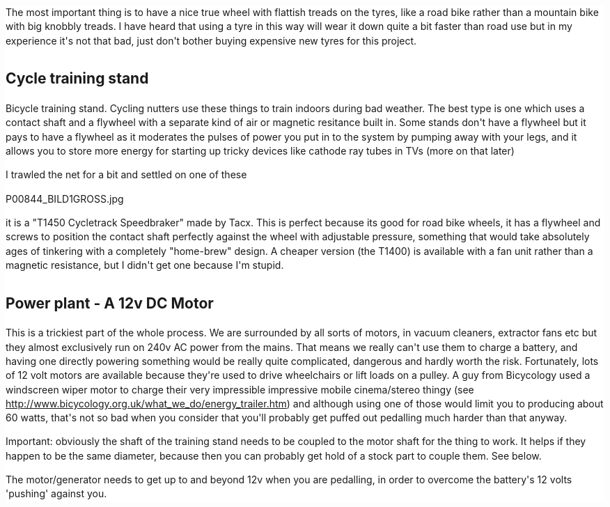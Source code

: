 The most important thing is to have a nice true wheel with flattish
treads on the tyres, like a road bike rather than a mountain bike with
big knobbly treads. I have heard that using a tyre in this way will wear
it down quite a bit faster than road use but in my experience it's not
that bad, just don't bother buying expensive new tyres for this project.

Cycle training stand
--------------------

Bicycle training stand. Cycling nutters use these things to train
indoors during bad weather. The best type is one which uses a contact
shaft and a flywheel with a separate kind of air or magnetic resitance
built in. Some stands don't have a flywheel but it pays to have a
flywheel as it moderates the pulses of power you put in to the system by
pumping away with your legs, and it allows you to store more energy for
starting up tricky devices like cathode ray tubes in TVs (more on that
later)

I trawled the net for a bit and settled on one of these

P00844\_BILD1GROSS.jpg

it is a "T1450 Cycletrack Speedbraker" made by Tacx. This is perfect
because its good for road bike wheels, it has a flywheel and screws to
position the contact shaft perfectly against the wheel with adjustable
pressure, something that would take absolutely ages of tinkering with a
completely "home-brew" design. A cheaper version (the T1400) is
available with a fan unit rather than a magnetic resistance, but I
didn't get one because I'm stupid.

Power plant - A 12v DC Motor
----------------------------

This is a trickiest part of the whole process. We are surrounded by all
sorts of motors, in vacuum cleaners, extractor fans etc but they almost
exclusively run on 240v AC power from the mains. That means we really
can't use them to charge a battery, and having one directly powering
something would be really quite complicated, dangerous and hardly worth
the risk. Fortunately, lots of 12 volt motors are available because
they're used to drive wheelchairs or lift loads on a pulley. A guy from
Bicycology used a windscreen wiper motor to charge their very
impressible impressive mobile cinema/stereo thingy (see
<http://www.bicycology.org.uk/what_we_do/energy_trailer.htm>) and
although using one of those would limit you to producing about 60 watts,
that's not so bad when you consider that you'll probably get puffed out
pedalling much harder than that anyway.

Important: obviously the shaft of the training stand needs to be coupled
to the motor shaft for the thing to work. It helps if they happen to be
the same diameter, because then you can probably get hold of a stock
part to couple them. See below.

The motor/generator needs to get up to and beyond 12v when you are
pedalling, in order to overcome the battery's 12 volts 'pushing' against
you.
